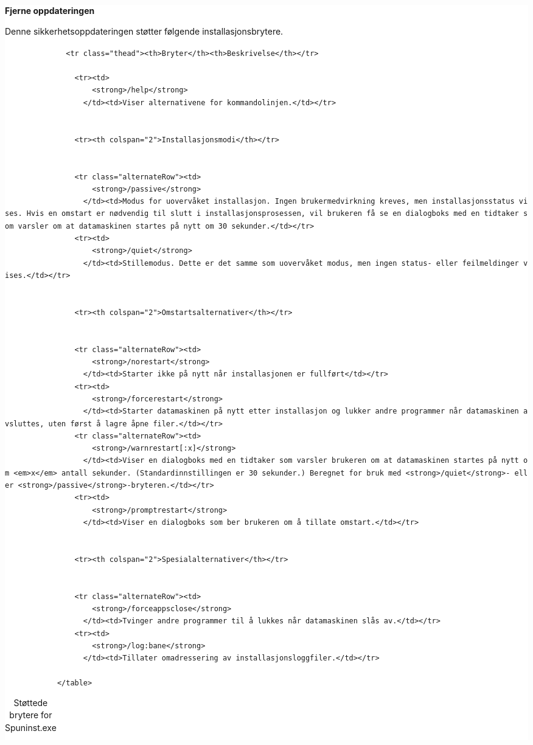 **Fjerne oppdateringen**

Denne sikkerhetsoppdateringen støtter følgende installasjonsbrytere.

<table class="dataTable" xmlns="http://www.w3.org/1999/xhtml">
                  <caption>Støttede brytere for Spuninst.exe</caption>
                  
                  <tr class="thead"><th>Bryter</th><th>Beskrivelse</th></tr>
                  
                    <tr><td>
                        <strong>/help</strong>
                      </td><td>Viser alternativene for kommandolinjen.</td></tr>
                  
                  
                    <tr><th colspan="2">Installasjonsmodi</th></tr>
                  
                  
                    <tr class="alternateRow"><td>
                        <strong>/passive</strong>
                      </td><td>Modus for uovervåket installasjon. Ingen brukermedvirkning kreves, men installasjonsstatus vises. Hvis en omstart er nødvendig til slutt i installasjonsprosessen, vil brukeren få se en dialogboks med en tidtaker som varsler om at datamaskinen startes på nytt om 30 sekunder.</td></tr>
                    <tr><td>
                        <strong>/quiet</strong>
                      </td><td>Stillemodus. Dette er det samme som uovervåket modus, men ingen status- eller feilmeldinger vises.</td></tr>
                  
                  
                    <tr><th colspan="2">Omstartsalternativer</th></tr>
                  
                  
                    <tr class="alternateRow"><td>
                        <strong>/norestart</strong>
                      </td><td>Starter ikke på nytt når installasjonen er fullført</td></tr>
                    <tr><td>
                        <strong>/forcerestart</strong>
                      </td><td>Starter datamaskinen på nytt etter installasjon og lukker andre programmer når datamaskinen avsluttes, uten først å lagre åpne filer.</td></tr>
                    <tr class="alternateRow"><td>
                        <strong>/warnrestart[:x]</strong>
                      </td><td>Viser en dialogboks med en tidtaker som varsler brukeren om at datamaskinen startes på nytt om <em>x</em> antall sekunder. (Standardinnstillingen er 30 sekunder.) Beregnet for bruk med <strong>/quiet</strong>- eller <strong>/passive</strong>-bryteren.</td></tr>
                    <tr><td>
                        <strong>/promptrestart</strong>
                      </td><td>Viser en dialogboks som ber brukeren om å tillate omstart.</td></tr>
                  
                  
                    <tr><th colspan="2">Spesialalternativer</th></tr>
                  
                  
                    <tr class="alternateRow"><td>
                        <strong>/forceappsclose</strong>
                      </td><td>Tvinger andre programmer til å lukkes når datamaskinen slås av.</td></tr>
                    <tr><td>
                        <strong>/log:bane</strong>
                      </td><td>Tillater omadressering av installasjonsloggfiler.</td></tr>
                  
                </table>
